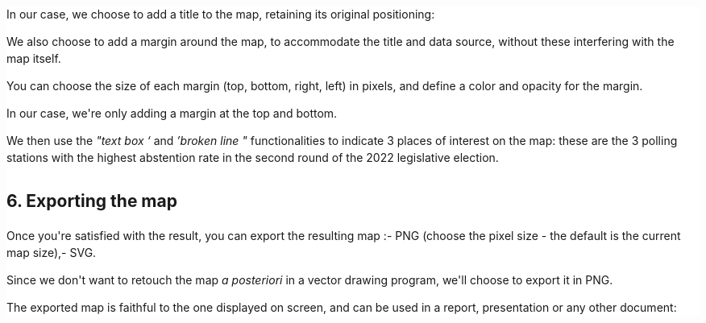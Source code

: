In our case, we choose to add a title to the map, retaining its original positioning:


<ZoomImg
    src="/tuto2-22.png"
    alt="Layout and design elements - map title"
    caption="Layout and design elements - map title"
/>

We also choose to add a margin around the map, to accommodate the title and data source, without these interfering with the map itself.

You can choose the size of each margin (top, bottom, right, left) in pixels, and define a color and opacity for the margin.

In our case, we're only adding a margin at the top and bottom.

<ZoomImg
    src="/tuto2-23.png"
    alt="Adding margins around the map"
    caption="Adding margins around the map"
/>


We then use the *"text box ‘* and *’broken line "* functionalities to indicate 3 places of interest on the map: these are the 3 polling stations with the highest abstention rate in the second round of the 2022 legislative election.

## 6. Exporting the map

Once you're satisfied with the result, you can export the resulting map :- PNG (choose the pixel size - the default is the current map size),- SVG.

Since we don't want to retouch the map *a posteriori* in a vector drawing program, we'll choose to export it in PNG.

<ZoomImg
    src="/tuto2-24.png"
    alt="Map export options"
    caption="Map export options"
/>

The exported map is faithful to the one displayed on screen, and can be used in a report, presentation or any other document:

<ZoomImg
    src="/tuto2-fin.png"
    alt="Finalised map, exported in PNG format"
    caption="Finalised map, exported in PNG format"
/>
